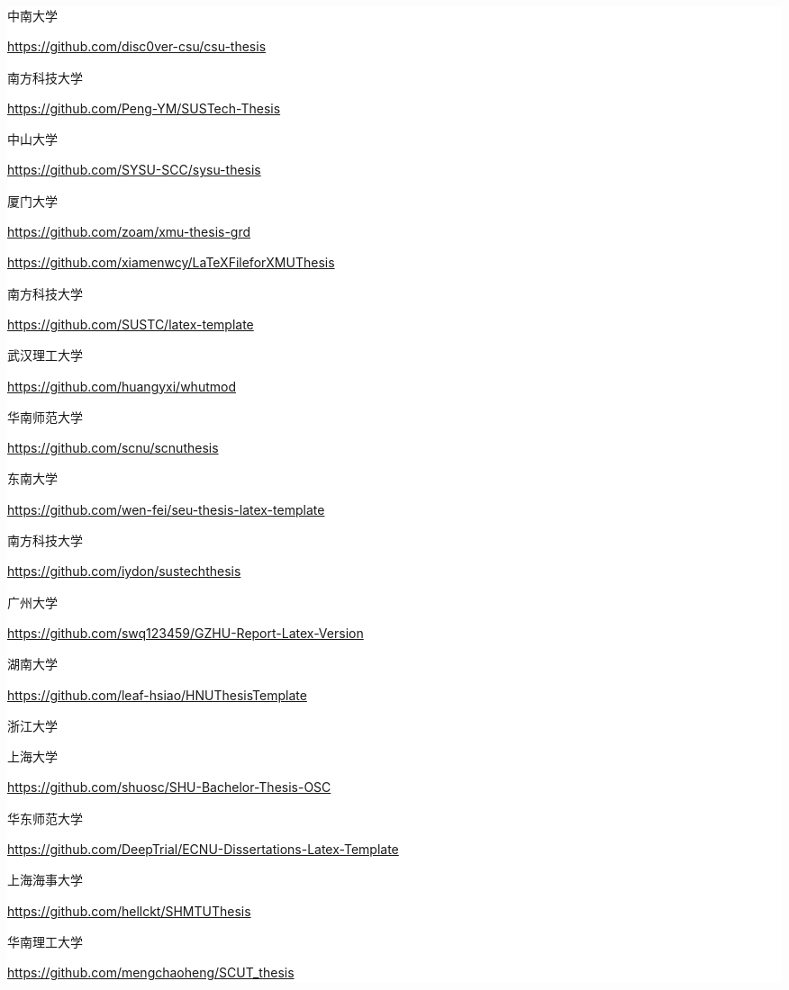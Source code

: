 

中南大学

https://github.com/disc0ver-csu/csu-thesis

南方科技大学

https://github.com/Peng-YM/SUSTech-Thesis

中山大学

https://github.com/SYSU-SCC/sysu-thesis

厦门大学

https://github.com/zoam/xmu-thesis-grd

https://github.com/xiamenwcy/LaTeXFileforXMUThesis

南方科技大学

https://github.com/SUSTC/latex-template

武汉理工大学

https://github.com/huangyxi/whutmod

华南师范大学

https://github.com/scnu/scnuthesis

东南大学

https://github.com/wen-fei/seu-thesis-latex-template

南方科技大学

https://github.com/iydon/sustechthesis

广州大学

https://github.com/swq123459/GZHU-Report-Latex-Version

湖南大学

https://github.com/leaf-hsiao/HNUThesisTemplate

浙江大学

上海大学

https://github.com/shuosc/SHU-Bachelor-Thesis-OSC

华东师范大学

https://github.com/DeepTrial/ECNU-Dissertations-Latex-Template

上海海事大学

https://github.com/hellckt/SHMTUThesis

华南理工大学

https://github.com/mengchaoheng/SCUT_thesis
